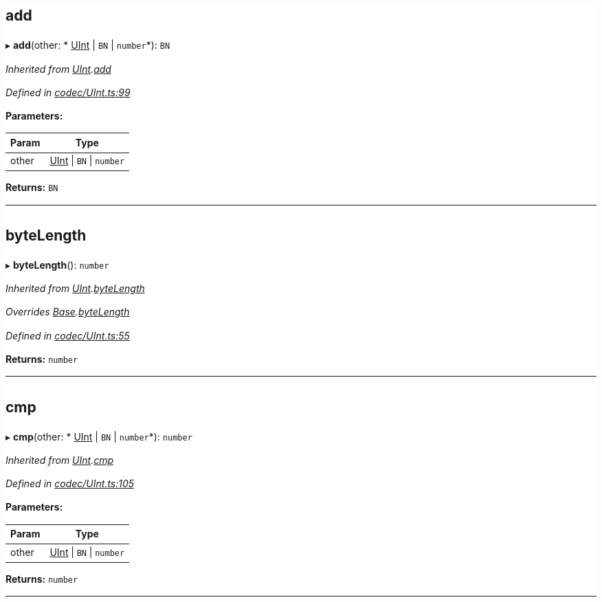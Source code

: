 ##  add

▸ **add**(other: * [UInt](_codec_uint_.uint.md) &#124; `BN` &#124; `number`*): `BN`

*Inherited from [UInt](_codec_uint_.uint.md).[add](_codec_uint_.uint.md#add)*

*Defined in [codec/UInt.ts:99](https://github.com/polkadot-js/api/blob/cce329b/packages/types/src/codec/UInt.ts#L99)*

**Parameters:**

| Param | Type |
| ------ | ------ |
| other |  [UInt](_codec_uint_.uint.md) &#124; `BN` &#124; `number`|

**Returns:** `BN`

___
<a id="bytelength"></a>

##  byteLength

▸ **byteLength**(): `number`

*Inherited from [UInt](_codec_uint_.uint.md).[byteLength](_codec_uint_.uint.md#bytelength)*

*Overrides [Base](_codec_base_.base.md).[byteLength](_codec_base_.base.md#bytelength)*

*Defined in [codec/UInt.ts:55](https://github.com/polkadot-js/api/blob/cce329b/packages/types/src/codec/UInt.ts#L55)*

**Returns:** `number`

___
<a id="cmp"></a>

##  cmp

▸ **cmp**(other: * [UInt](_codec_uint_.uint.md) &#124; `BN` &#124; `number`*): `number`

*Inherited from [UInt](_codec_uint_.uint.md).[cmp](_codec_uint_.uint.md#cmp)*

*Defined in [codec/UInt.ts:105](https://github.com/polkadot-js/api/blob/cce329b/packages/types/src/codec/UInt.ts#L105)*

**Parameters:**

| Param | Type |
| ------ | ------ |
| other |  [UInt](_codec_uint_.uint.md) &#124; `BN` &#124; `number`|

**Returns:** `number`

___
<a id="div"></a>
